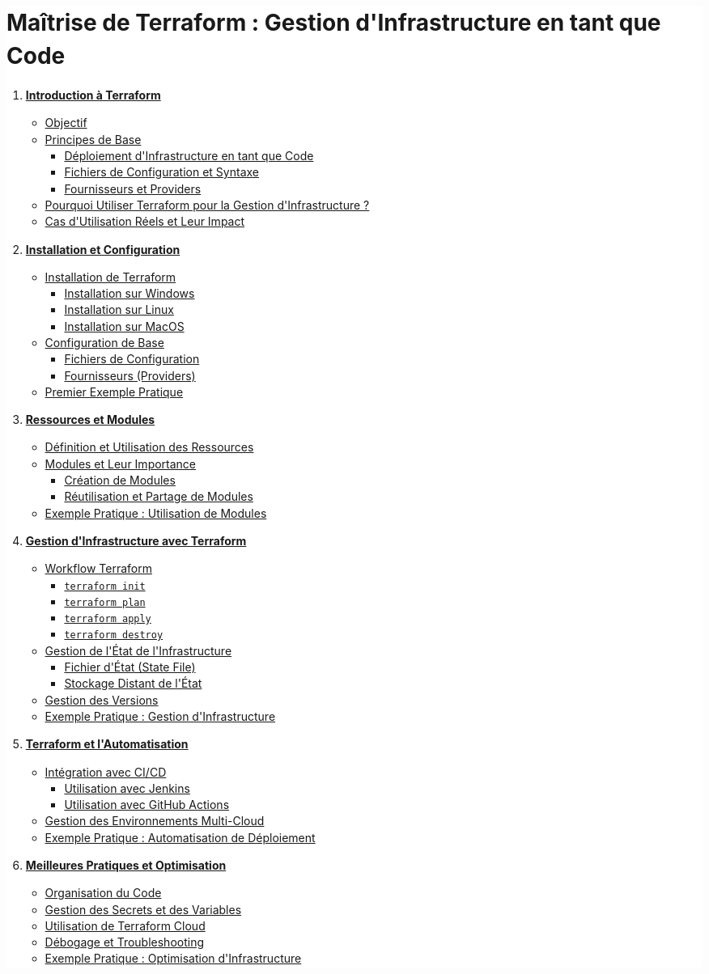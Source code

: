# **Maîtrise de Terraform : Gestion d'Infrastructure en tant que Code**

1. <a href="#introduction-à-terraform">**Introduction à Terraform**</a>
   - <a href="#objectif">Objectif</a>
   - <a href="#principes-de-base">Principes de Base</a>
     - <a href="#déploiement-dinfrastructure-en-tant-que-code">Déploiement d'Infrastructure en tant que Code</a>
     - <a href="#fichiers-de-configuration-et-syntaxe">Fichiers de Configuration et Syntaxe</a>
     - <a href="#fournisseurs-et-providers">Fournisseurs et Providers</a>
   - <a href="#pourquoi-utiliser-terraform-pour-la-gestion-dinfrastructure">Pourquoi Utiliser Terraform pour la Gestion d'Infrastructure ?</a>
   - <a href="#cas-dutilisation-reels-et-leur-impact">Cas d'Utilisation Réels et Leur Impact</a>

2. <a href="#installation-et-configuration">**Installation et Configuration**</a>
   - <a href="#installation-de-terraform">Installation de Terraform</a>
     - <a href="#installation-sur-windows">Installation sur Windows</a>
     - <a href="#installation-sur-linux">Installation sur Linux</a>
     - <a href="#installation-sur-macos">Installation sur MacOS</a>
   - <a href="#configuration-de-base">Configuration de Base</a>
     - <a href="#fichiers-de-configuration">Fichiers de Configuration</a>
     - <a href="#fournisseurs-providers">Fournisseurs (Providers)</a>
   - <a href="#premier-exemple-pratique">Premier Exemple Pratique</a>

3. <a href="#ressources-et-modules">**Ressources et Modules**</a>
   - <a href="#définition-et-utilisation-des-ressources">Définition et Utilisation des Ressources</a>
   - <a href="#modules-et-leur-importance">Modules et Leur Importance</a>
     - <a href="#création-de-modules">Création de Modules</a>
     - <a href="#réutilisation-et-partage-de-modules">Réutilisation et Partage de Modules</a>
   - <a href="#exemple-pratique-modules">Exemple Pratique : Utilisation de Modules</a>

4. <a href="#gestion-dinfrastructure">**Gestion d'Infrastructure avec Terraform**</a>
   - <a href="#workflow-terraform">Workflow Terraform</a>
     - <a href="#terraform-init">`terraform init`</a>
     - <a href="#terraform-plan">`terraform plan`</a>
     - <a href="#terraform-apply">`terraform apply`</a>
     - <a href="#terraform-destroy">`terraform destroy`</a>
   - <a href="#gestion-de-létat-de-linfrastructure">Gestion de l'État de l'Infrastructure</a>
     - <a href="#fichier-detat-state-file">Fichier d'État (State File)</a>
     - <a href="#stockage-distant-de-létat">Stockage Distant de l'État</a>
   - <a href="#gestion-des-versions">Gestion des Versions</a>
   - <a href="#exemple-pratique-gestion">Exemple Pratique : Gestion d'Infrastructure</a>

5. <a href="#terraform-et-lautomatisation">**Terraform et l'Automatisation**</a>
   - <a href="#intégration-avec-ci-cd">Intégration avec CI/CD</a>
     - <a href="#utilisation-avec-jenkins">Utilisation avec Jenkins</a>
     - <a href="#utilisation-avec-github-actions">Utilisation avec GitHub Actions</a>
   - <a href="#gestion-des-environnements-multi-cloud">Gestion des Environnements Multi-Cloud</a>
   - <a href="#exemple-pratique-automatisation">Exemple Pratique : Automatisation de Déploiement</a>

6. <a href="#meilleures-pratiques-et-optimisation">**Meilleures Pratiques et Optimisation**</a>
   - <a href="#organisation-du-code">Organisation du Code</a>
   - <a href="#gestion-des-secrets-et-des-variables">Gestion des Secrets et des Variables</a>
   - <a href="#utilisation-de-terraform-cloud">Utilisation de Terraform Cloud</a>
   - <a href="#débogage-et-troubleshooting">Débogage et Troubleshooting</a>
   - <a href="#exemple-pratique-optimisation">Exemple Pratique : Optimisation d'Infrastructure</a>
